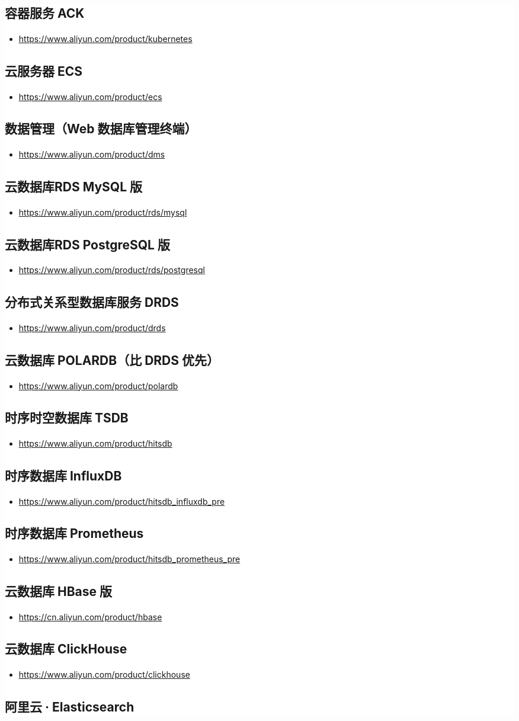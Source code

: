 ## 容器服务 ACK

- <https://www.aliyun.com/product/kubernetes>

## 云服务器 ECS

- <https://www.aliyun.com/product/ecs>

## 数据管理（Web 数据库管理终端）

- <https://www.aliyun.com/product/dms>

## 云数据库RDS MySQL 版

- <https://www.aliyun.com/product/rds/mysql>

## 云数据库RDS PostgreSQL 版

- <https://www.aliyun.com/product/rds/postgresql>

## 分布式关系型数据库服务 DRDS

- <https://www.aliyun.com/product/drds>

## 云数据库 POLARDB（比 DRDS 优先）

- <https://www.aliyun.com/product/polardb>

## 时序时空数据库 TSDB

- <https://www.aliyun.com/product/hitsdb>

## 时序数据库 InfluxDB

- <https://www.aliyun.com/product/hitsdb_influxdb_pre>

## 时序数据库 Prometheus

- <https://www.aliyun.com/product/hitsdb_prometheus_pre>

## 云数据库 HBase 版

- <https://cn.aliyun.com/product/hbase>

## 云数据库 ClickHouse

- <https://www.aliyun.com/product/clickhouse>

## 阿里云 · Elasticsearch
